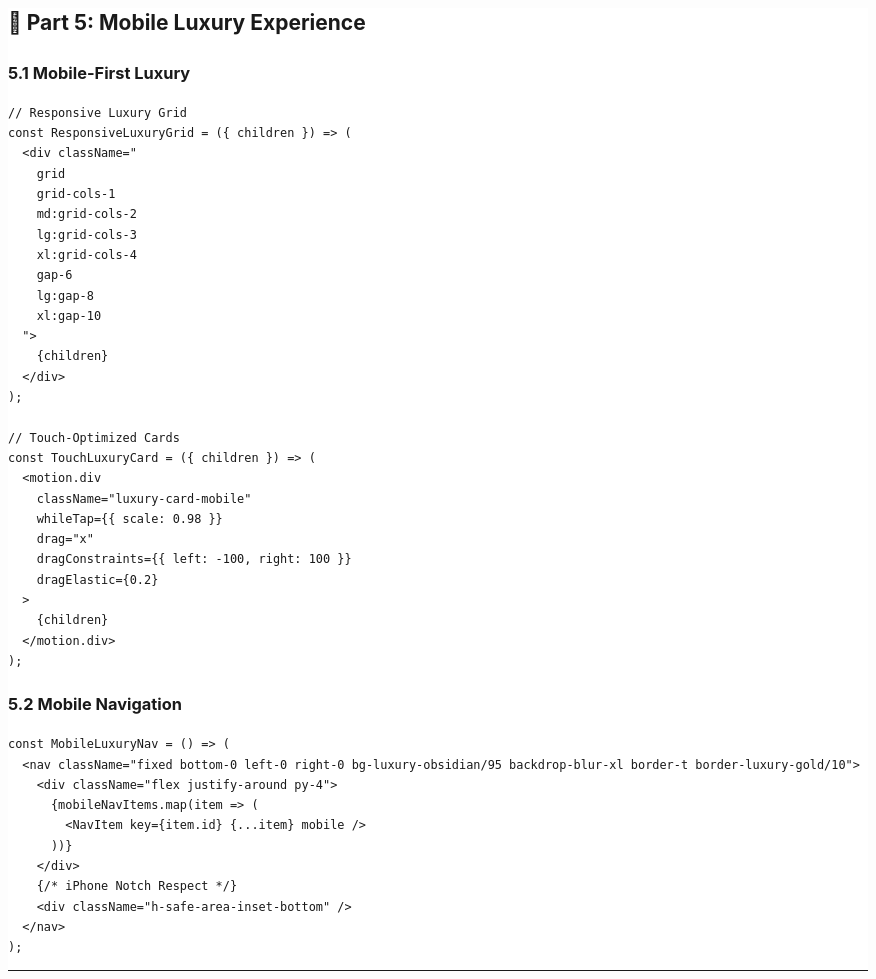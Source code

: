 
## 📱 Part 5: Mobile Luxury Experience

### 5.1 Mobile-First Luxury
```tsx
// Responsive Luxury Grid
const ResponsiveLuxuryGrid = ({ children }) => (
  <div className="
    grid 
    grid-cols-1 
    md:grid-cols-2 
    lg:grid-cols-3 
    xl:grid-cols-4 
    gap-6 
    lg:gap-8 
    xl:gap-10
  ">
    {children}
  </div>
);

// Touch-Optimized Cards
const TouchLuxuryCard = ({ children }) => (
  <motion.div
    className="luxury-card-mobile"
    whileTap={{ scale: 0.98 }}
    drag="x"
    dragConstraints={{ left: -100, right: 100 }}
    dragElastic={0.2}
  >
    {children}
  </motion.div>
);
```

### 5.2 Mobile Navigation
```tsx
const MobileLuxuryNav = () => (
  <nav className="fixed bottom-0 left-0 right-0 bg-luxury-obsidian/95 backdrop-blur-xl border-t border-luxury-gold/10">
    <div className="flex justify-around py-4">
      {mobileNavItems.map(item => (
        <NavItem key={item.id} {...item} mobile />
      ))}
    </div>
    {/* iPhone Notch Respect */}
    <div className="h-safe-area-inset-bottom" />
  </nav>
);
```

---